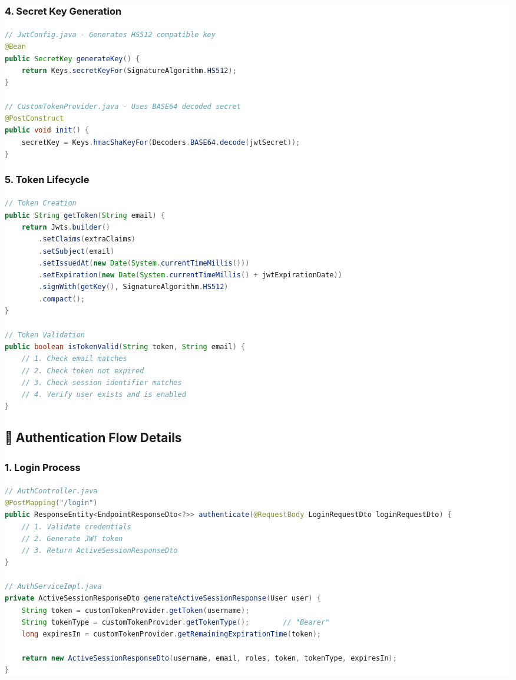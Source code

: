 ### **4. Secret Key Generation**
```java
// JwtConfig.java - Generates HS512 compatible key
@Bean
public SecretKey generateKey() {
    return Keys.secretKeyFor(SignatureAlgorithm.HS512);
}

// CustomTokenProvider.java - Uses BASE64 decoded secret
@PostConstruct
public void init() {
    secretKey = Keys.hmacShaKeyFor(Decoders.BASE64.decode(jwtSecret));
}
```

### **5. Token Lifecycle**
```java
// Token Creation
public String getToken(String email) {
    return Jwts.builder()
        .setClaims(extraClaims)
        .setSubject(email)
        .setIssuedAt(new Date(System.currentTimeMillis()))
        .setExpiration(new Date(System.currentTimeMillis() + jwtExpirationDate))
        .signWith(getKey(), SignatureAlgorithm.HS512)
        .compact();
}

// Token Validation
public boolean isTokenValid(String token, String email) {
    // 1. Check email matches
    // 2. Check token not expired
    // 3. Check session identifier matches
    // 4. Verify user exists and is enabled
}
```

## 🔄 **Authentication Flow Details**

### **1. Login Process**
```java
// AuthController.java
@PostMapping("/login")
public ResponseEntity<EndpointResponseDto<?>> authenticate(@RequestBody LoginRequestDto loginRequestDto) {
    // 1. Validate credentials
    // 2. Generate JWT token
    // 3. Return ActiveSessionResponseDto
}

// AuthServiceImpl.java
private ActiveSessionResponseDto generateActiveSessionResponse(User user) {
    String token = customTokenProvider.getToken(username);
    String tokenType = customTokenProvider.getTokenType();        // "Bearer"
    long expiresIn = customTokenProvider.getRemainingExpirationTime(token);
    
    return new ActiveSessionResponseDto(username, email, roles, token, tokenType, expiresIn);
}
```
